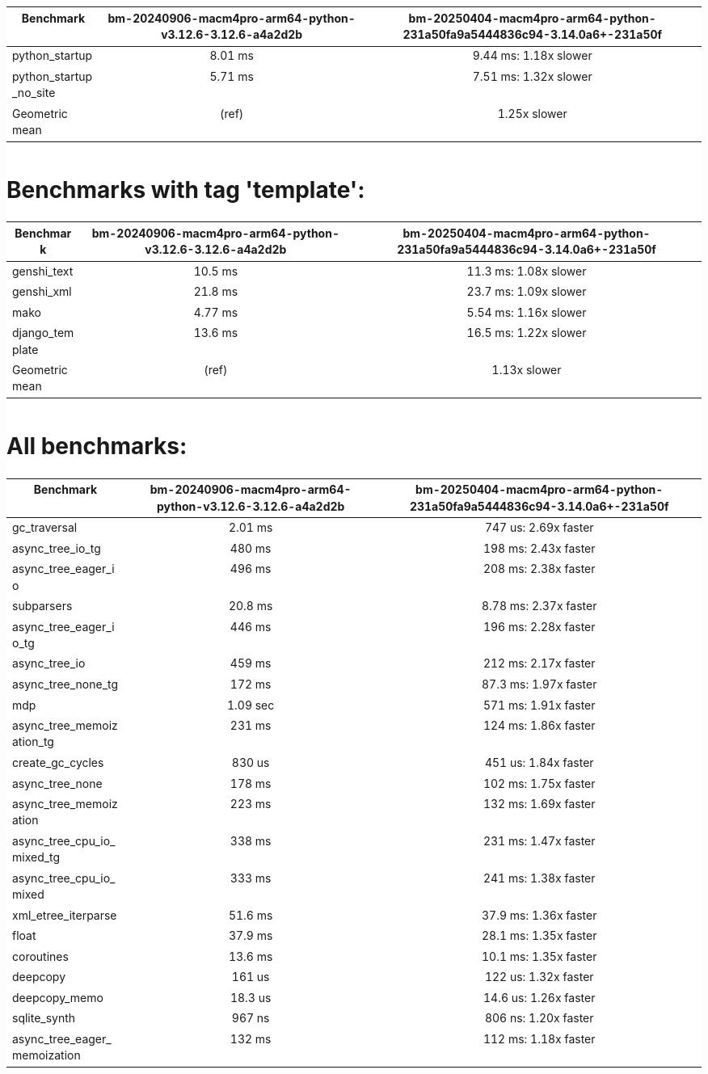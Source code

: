 | Benchmark              | bm-20240906-macm4pro-arm64-python-v3.12.6-3.12.6-a4a2d2b | bm-20250404-macm4pro-arm64-python-231a50fa9a5444836c94-3.14.0a6+-231a50f |
|------------------------|:--------------------------------------------------------:|:------------------------------------------------------------------------:|
| python_startup         | 8.01 ms                                                  | 9.44 ms: 1.18x slower                                                    |
| python_startup_no_site | 5.71 ms                                                  | 7.51 ms: 1.32x slower                                                    |
| Geometric mean         | (ref)                                                    | 1.25x slower                                                             |

Benchmarks with tag 'template':
===============================

| Benchmark       | bm-20240906-macm4pro-arm64-python-v3.12.6-3.12.6-a4a2d2b | bm-20250404-macm4pro-arm64-python-231a50fa9a5444836c94-3.14.0a6+-231a50f |
|-----------------|:--------------------------------------------------------:|:------------------------------------------------------------------------:|
| genshi_text     | 10.5 ms                                                  | 11.3 ms: 1.08x slower                                                    |
| genshi_xml      | 21.8 ms                                                  | 23.7 ms: 1.09x slower                                                    |
| mako            | 4.77 ms                                                  | 5.54 ms: 1.16x slower                                                    |
| django_template | 13.6 ms                                                  | 16.5 ms: 1.22x slower                                                    |
| Geometric mean  | (ref)                                                    | 1.13x slower                                                             |

All benchmarks:
===============

| Benchmark                        | bm-20240906-macm4pro-arm64-python-v3.12.6-3.12.6-a4a2d2b | bm-20250404-macm4pro-arm64-python-231a50fa9a5444836c94-3.14.0a6+-231a50f |
|----------------------------------|:--------------------------------------------------------:|:------------------------------------------------------------------------:|
| gc_traversal                     | 2.01 ms                                                  | 747 us: 2.69x faster                                                     |
| async_tree_io_tg                 | 480 ms                                                   | 198 ms: 2.43x faster                                                     |
| async_tree_eager_io              | 496 ms                                                   | 208 ms: 2.38x faster                                                     |
| subparsers                       | 20.8 ms                                                  | 8.78 ms: 2.37x faster                                                    |
| async_tree_eager_io_tg           | 446 ms                                                   | 196 ms: 2.28x faster                                                     |
| async_tree_io                    | 459 ms                                                   | 212 ms: 2.17x faster                                                     |
| async_tree_none_tg               | 172 ms                                                   | 87.3 ms: 1.97x faster                                                    |
| mdp                              | 1.09 sec                                                 | 571 ms: 1.91x faster                                                     |
| async_tree_memoization_tg        | 231 ms                                                   | 124 ms: 1.86x faster                                                     |
| create_gc_cycles                 | 830 us                                                   | 451 us: 1.84x faster                                                     |
| async_tree_none                  | 178 ms                                                   | 102 ms: 1.75x faster                                                     |
| async_tree_memoization           | 223 ms                                                   | 132 ms: 1.69x faster                                                     |
| async_tree_cpu_io_mixed_tg       | 338 ms                                                   | 231 ms: 1.47x faster                                                     |
| async_tree_cpu_io_mixed          | 333 ms                                                   | 241 ms: 1.38x faster                                                     |
| xml_etree_iterparse              | 51.6 ms                                                  | 37.9 ms: 1.36x faster                                                    |
| float                            | 37.9 ms                                                  | 28.1 ms: 1.35x faster                                                    |
| coroutines                       | 13.6 ms                                                  | 10.1 ms: 1.35x faster                                                    |
| deepcopy                         | 161 us                                                   | 122 us: 1.32x faster                                                     |
| deepcopy_memo                    | 18.3 us                                                  | 14.6 us: 1.26x faster                                                    |
| sqlite_synth                     | 967 ns                                                   | 806 ns: 1.20x faster                                                     |
| async_tree_eager_memoization     | 132 ms                                                   | 112 ms: 1.18x faster                                                     |
